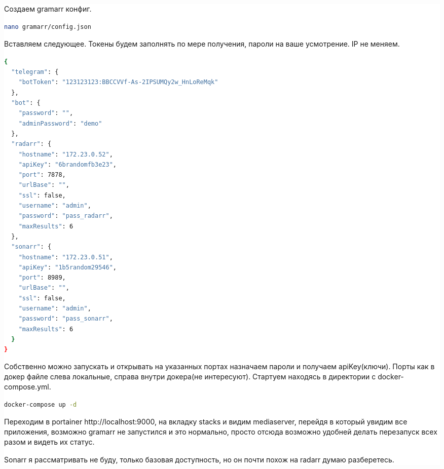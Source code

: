 Создаем gramarr конфиг.

```bash
nano gramarr/config.json
```

Вставляем следующее. Токены будем заполнять по мере получения, пароли на ваше усмотрение. IP не меняем.

```bash
{
  "telegram": {
    "botToken": "123123123:BBCCVVf-As-2IPSUMQy2w_HnLoReMqk"
  },
  "bot": {
    "password": "",
    "adminPassword": "demo"
  },
  "radarr": {
    "hostname": "172.23.0.52",
    "apiKey": "6brandomfb3e23",
    "port": 7878,
    "urlBase": "",
    "ssl": false,
    "username": "admin",
    "password": "pass_radarr",
    "maxResults": 6
  },
  "sonarr": {
    "hostname": "172.23.0.51",
    "apiKey": "1b5random29546",
    "port": 8989,
    "urlBase": "",
    "ssl": false,
    "username": "admin",
    "password": "pass_sonarr",
    "maxResults": 6
  }
}
```

Собственно можно запускать и открывать на указанных портах назначаем пароли и получаем apiKey(ключи). Порты как в докер файле слева локальные, справа внутри докера(не интересуют). Стартуем находясь в директории с docker-compose.yml.

```bash
docker-compose up -d
```

Переходим в portainer http://localhost:9000, на вкладку stacks и видим mediaserver, перейдя в который увидим все приложения, возможно gramarr не запустился и это нормально, просто отсюда возможно удобней делать перезапуск всех разом и видеть их статус.

Sonarr я рассматривать не буду, только базовая доступность, но он почти похож на radarr думаю разберетесь.
